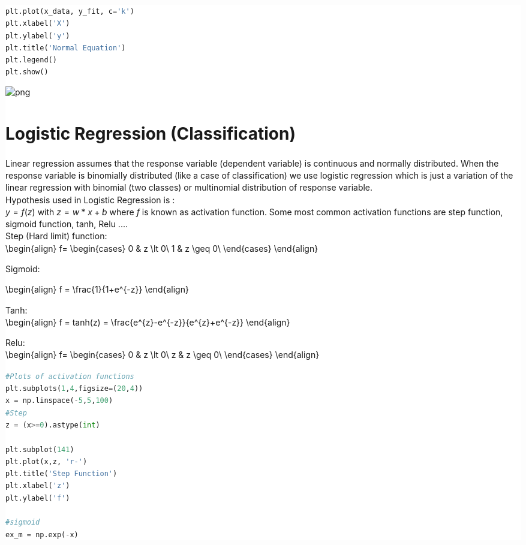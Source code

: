 ```python
plt.plot(x_data, y_fit, c='k')
plt.xlabel('X')
plt.ylabel('y')
plt.title('Normal Equation')
plt.legend()
plt.show()
```


![png](output_30_0.png)


# Logistic Regression (Classification)
Linear regression assumes that the response variable (dependent variable) is continuous and normally distributed. When the response variable is binomially distributed (like a case of classification) we use logistic regression which is just a variation of the linear regression with binomial (two classes) or multinomial distribution of response variable. <br>
Hypothesis used in Logistic Regression is :<br>
$y = f(z)$  with $z=w*x+b$ where $f$ is known as activation function. Some most common activation functions are step function, sigmoid function, tanh, Relu ....<br>
Step (Hard limit) function:<br>
\begin{align}
f=
\begin{cases}
    0 & z \lt 0\\
    1 & z \geq 0\\
\end{cases}
\end{align}

Sigmoid:<br>

\begin{align}
f = \frac{1}{1+e^{-z}}
\end{align}

Tanh:<br>
\begin{align}
    f = tanh(z) = \frac{e^{z}-e^{-z}}{e^{z}+e^{-z}}
\end{align}

Relu:<br>
\begin{align}
f=
\begin{cases}
    0 & z \lt 0\\
    z & z \geq 0\\
\end{cases}
\end{align}



```python
#Plots of activation functions
plt.subplots(1,4,figsize=(20,4))
x = np.linspace(-5,5,100)
#Step
z = (x>=0).astype(int)

plt.subplot(141)
plt.plot(x,z, 'r-')
plt.title('Step Function')
plt.xlabel('z')
plt.ylabel('f')

#sigmoid
ex_m = np.exp(-x)
```